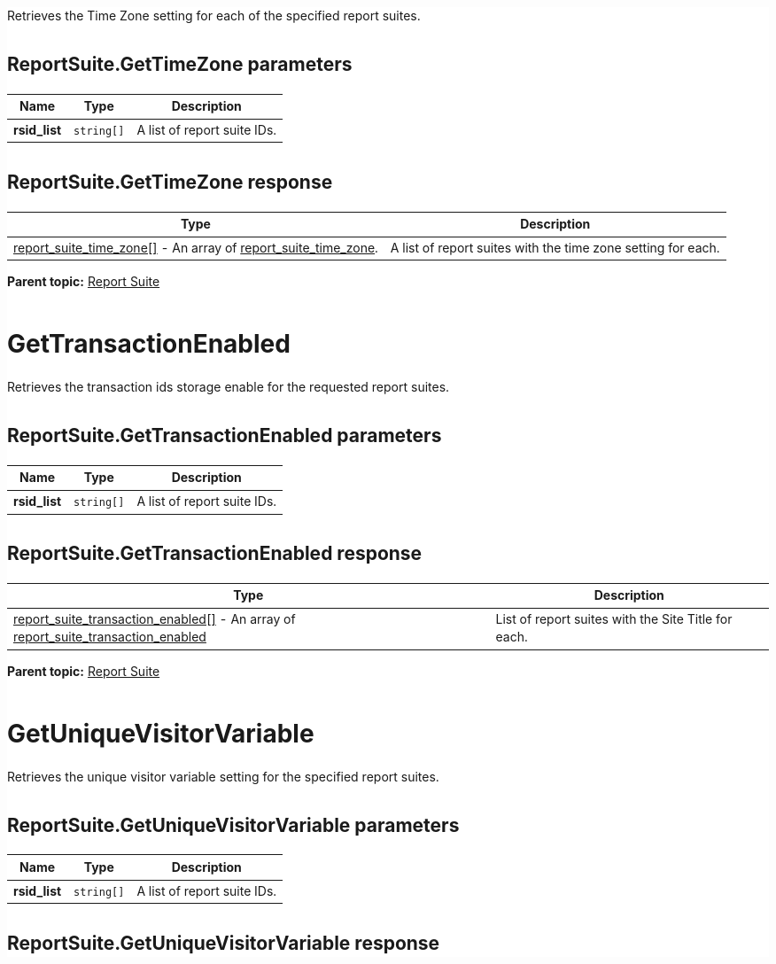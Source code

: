 Retrieves the Time Zone setting for each of the specified report suites.

## ReportSuite.GetTimeZone parameters

|Name|Type|Description|
|----|----|-----------|
| **rsid_list** | `string[]` |A list of report suite IDs.|

## ReportSuite.GetTimeZone response

|Type|Description|
|----|-----------|
| [report_suite_time_zone[]](../../data_types/r_report_suite_time_zone_array.md#) - An array of [report_suite_time_zone](../../data_types/r_report_suite_time_zone.md#).|A list of report suites with the time zone setting for each.|

**Parent topic:** [Report Suite](../../methods/report_suite/r_methods_reportsuite.md)

# GetTransactionEnabled

Retrieves the transaction ids storage enable for the requested report suites.

## ReportSuite.GetTransactionEnabled parameters

|Name|Type|Description|
|----|----|-----------|
| **rsid_list** | `string[]` |A list of report suite IDs.|

## ReportSuite.GetTransactionEnabled response

|Type|Description|
|----|-----------|
| [report_suite_transaction_enabled[]](../../data_types/r_report_suite_transaction_enabled_array.md#) - An array of [report_suite_transaction_enabled](../../data_types/r_report_suite_transaction_enabled.md#) |List of report suites with the Site Title for each.|

**Parent topic:** [Report Suite](../../methods/report_suite/r_methods_reportsuite.md)

# GetUniqueVisitorVariable

Retrieves the unique visitor variable setting for the specified report suites.

## ReportSuite.GetUniqueVisitorVariable parameters

|Name|Type|Description|
|----|----|-----------|
| **rsid_list** | `string[]` |A list of report suite IDs.|

## ReportSuite.GetUniqueVisitorVariable response
